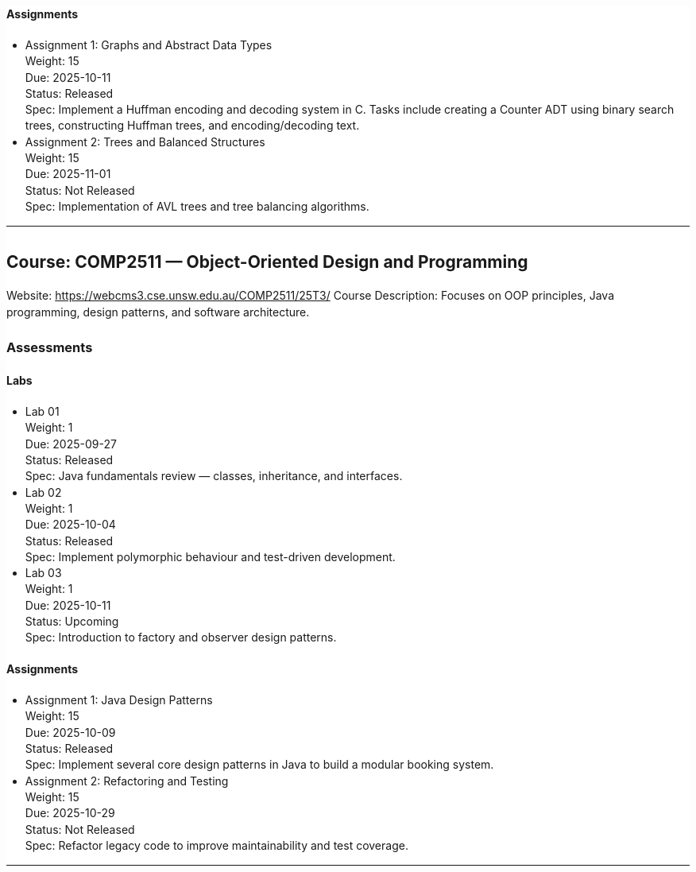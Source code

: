 #### Assignments
- Assignment 1: Graphs and Abstract Data Types  
  Weight: 15  
  Due: 2025-10-11  
  Status: Released  
  Spec: Implement a Huffman encoding and decoding system in C. Tasks include creating a Counter ADT using binary search trees, constructing Huffman trees, and encoding/decoding text.
- Assignment 2: Trees and Balanced Structures  
  Weight: 15  
  Due: 2025-11-01  
  Status: Not Released  
  Spec: Implementation of AVL trees and tree balancing algorithms.

---

## Course: COMP2511 — Object-Oriented Design and Programming
Website: https://webcms3.cse.unsw.edu.au/COMP2511/25T3/
Course Description: Focuses on OOP principles, Java programming, design patterns, and software architecture.

### Assessments

#### Labs
- Lab 01  
  Weight: 1  
  Due: 2025-09-27  
  Status: Released  
  Spec: Java fundamentals review — classes, inheritance, and interfaces.
- Lab 02  
  Weight: 1  
  Due: 2025-10-04  
  Status: Released  
  Spec: Implement polymorphic behaviour and test-driven development.
- Lab 03  
  Weight: 1  
  Due: 2025-10-11  
  Status: Upcoming  
  Spec: Introduction to factory and observer design patterns.

#### Assignments
- Assignment 1: Java Design Patterns  
  Weight: 15  
  Due: 2025-10-09  
  Status: Released  
  Spec: Implement several core design patterns in Java to build a modular booking system.
- Assignment 2: Refactoring and Testing  
  Weight: 15  
  Due: 2025-10-29  
  Status: Not Released  
  Spec: Refactor legacy code to improve maintainability and test coverage.

---